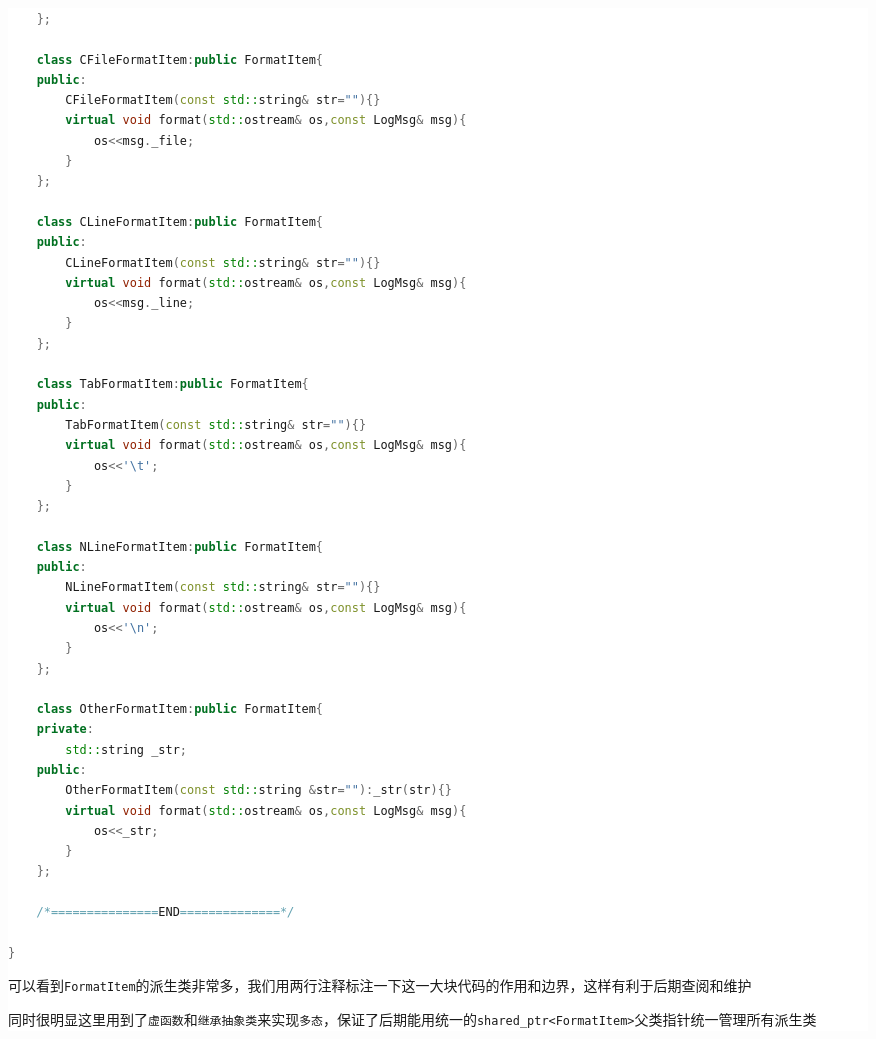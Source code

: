 ```C++
    };

    class CFileFormatItem:public FormatItem{
    public:
        CFileFormatItem(const std::string& str=""){}
        virtual void format(std::ostream& os,const LogMsg& msg){
            os<<msg._file;
        }
    };

    class CLineFormatItem:public FormatItem{
    public:
        CLineFormatItem(const std::string& str=""){}
        virtual void format(std::ostream& os,const LogMsg& msg){
            os<<msg._line;
        }
    };

    class TabFormatItem:public FormatItem{
    public:
        TabFormatItem(const std::string& str=""){}
        virtual void format(std::ostream& os,const LogMsg& msg){
            os<<'\t';
        }
    };        

    class NLineFormatItem:public FormatItem{
    public:
        NLineFormatItem(const std::string& str=""){}
        virtual void format(std::ostream& os,const LogMsg& msg){
            os<<'\n';
        }
    };

    class OtherFormatItem:public FormatItem{
    private:
        std::string _str;
    public:
        OtherFormatItem(const std::string &str=""):_str(str){}
        virtual void format(std::ostream& os,const LogMsg& msg){
            os<<_str;
        }
    };

    /*===============END==============*/

}
```
可以看到`FormatItem`的派生类非常多，我们用两行注释标注一下这一大块代码的作用和边界，这样有利于后期查阅和维护

同时很明显这里用到了`虚函数`和`继承抽象类`来实现`多态`，保证了后期能用统一的`shared_ptr<FormatItem>`父类指针统一管理所有派生类
